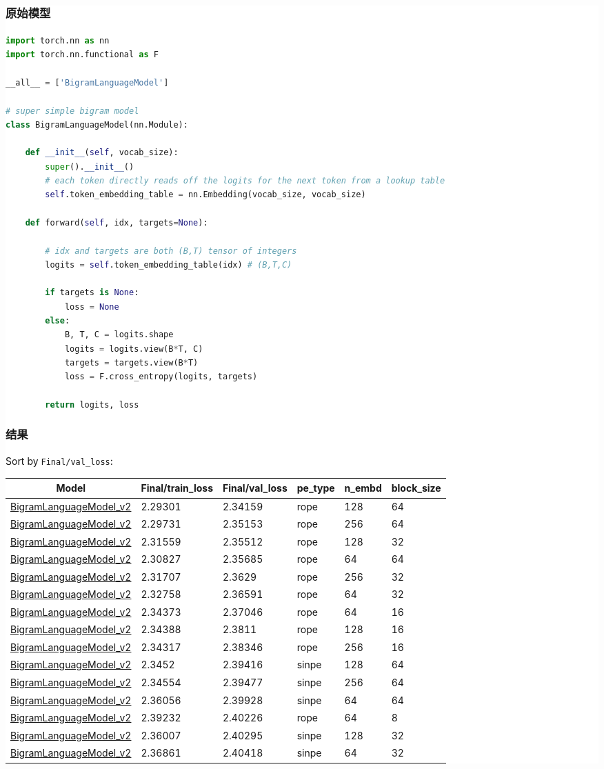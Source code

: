 ### 原始模型

```python
import torch.nn as nn
import torch.nn.functional as F

__all__ = ['BigramLanguageModel']

# super simple bigram model
class BigramLanguageModel(nn.Module):

    def __init__(self, vocab_size):
        super().__init__()
        # each token directly reads off the logits for the next token from a lookup table
        self.token_embedding_table = nn.Embedding(vocab_size, vocab_size)

    def forward(self, idx, targets=None):

        # idx and targets are both (B,T) tensor of integers
        logits = self.token_embedding_table(idx) # (B,T,C)

        if targets is None:
            loss = None
        else:
            B, T, C = logits.shape
            logits = logits.view(B*T, C)
            targets = targets.view(B*T)
            loss = F.cross_entropy(logits, targets)

        return logits, loss
```

### 结果

Sort by `Final/val_loss`:

| Model                                                              |   Final/train_loss |   Final/val_loss | pe_type   | n_embd   | block_size   |
|--------------------------------------------------------------------|--------------------|------------------|-----------|----------|--------------|
| [BigramLanguageModel_v2](./logs/bigram_v2_exp/2025-04-22-20-20-16) |            2.29301 |          2.34159 | rope      | 128      | 64           |
| [BigramLanguageModel_v2](./logs/bigram_v2_exp/2025-04-22-20-25-14) |            2.29731 |          2.35153 | rope      | 256      | 64           |
| [BigramLanguageModel_v2](./logs/bigram_v2_exp/2025-04-22-20-19-01) |            2.31559 |          2.35512 | rope      | 128      | 32           |
| [BigramLanguageModel_v2](./logs/bigram_v2_exp/2025-04-22-20-15-22) |            2.30827 |          2.35685 | rope      | 64       | 64           |
| [BigramLanguageModel_v2](./logs/bigram_v2_exp/2025-04-22-20-24-01) |            2.31707 |          2.3629  | rope      | 256      | 32           |
| [BigramLanguageModel_v2](./logs/bigram_v2_exp/2025-04-22-20-14-09) |            2.32758 |          2.36591 | rope      | 64       | 32           |
| [BigramLanguageModel_v2](./logs/bigram_v2_exp/2025-04-22-20-12-57) |            2.34373 |          2.37046 | rope      | 64       | 16           |
| [BigramLanguageModel_v2](./logs/bigram_v2_exp/2025-04-22-20-17-48) |            2.34388 |          2.3811  | rope      | 128      | 16           |
| [BigramLanguageModel_v2](./logs/bigram_v2_exp/2025-04-22-20-22-47) |            2.34317 |          2.38346 | rope      | 256      | 16           |
| [BigramLanguageModel_v2](./logs/bigram_v2_exp/2025-04-22-20-05-55) |            2.3452  |          2.39416 | sinpe     | 128      | 64           |
| [BigramLanguageModel_v2](./logs/bigram_v2_exp/2025-04-22-20-10-35) |            2.34554 |          2.39477 | sinpe     | 256      | 64           |
| [BigramLanguageModel_v2](./logs/bigram_v2_exp/2025-04-22-20-01-21) |            2.36056 |          2.39928 | sinpe     | 64       | 64           |
| [BigramLanguageModel_v2](./logs/bigram_v2_exp/2025-04-22-20-11-45) |            2.39232 |          2.40226 | rope      | 64       | 8            |
| [BigramLanguageModel_v2](./logs/bigram_v2_exp/2025-04-22-20-04-47) |            2.36007 |          2.40295 | sinpe     | 128      | 32           |
| [BigramLanguageModel_v2](./logs/bigram_v2_exp/2025-04-22-20-00-13) |            2.36861 |          2.40418 | sinpe     | 64       | 32           |